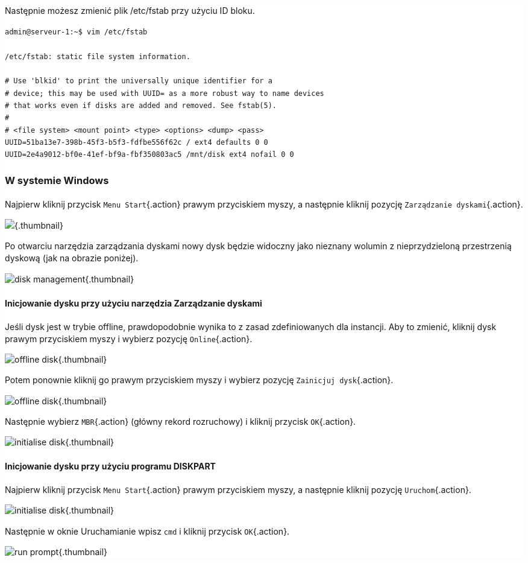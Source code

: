 Następnie możesz zmienić plik /etc/fstab przy użyciu ID bloku.

```
admin@serveur-1:~$ vim /etc/fstab

/etc/fstab: static file system information.

# Use 'blkid' to print the universally unique identifier for a
# device; this may be used with UUID= as a more robust way to name devices
# that works even if disks are added and removed. See fstab(5).
#
# <file system> <mount point> <type> <options> <dump> <pass>
UUID=51ba13e7-398b-45f3-b5f3-fdfbe556f62c / ext4 defaults 0 0
UUID=2e4a9012-bf0e-41ef-bf9a-fbf350803ac5 /mnt/disk ext4 nofail 0 0
```

### W systemie Windows

Najpierw kliknij przycisk `Menu Start`{.action} prawym przyciskiem myszy, a następnie kliknij pozycję `Zarządzanie dyskami`{.action}.

![](images/start-menu.png){.thumbnail}

Po otwarciu narzędzia zarządzania dyskami nowy dysk będzie widoczny jako nieznany wolumin z nieprzydzieloną przestrzenią dyskową (jak na obrazie poniżej).

![disk management](images/disk-management-01.png){.thumbnail}

#### Inicjowanie dysku przy użyciu narzędzia Zarządzanie dyskami

Jeśli dysk jest w trybie offline, prawdopodobnie wynika to z zasad zdefiniowanych dla instancji. Aby to zmienić, kliknij dysk prawym przyciskiem myszy i wybierz pozycję `Online`{.action}.

![offline disk](images/disk-management-02.png){.thumbnail}

Potem ponownie kliknij go prawym przyciskiem myszy i wybierz pozycję `Zainicjuj dysk`{.action}.

![offline disk](images/disk-management-03.png){.thumbnail}

Następnie wybierz `MBR`{.action} (główny rekord rozruchowy) i kliknij przycisk `OK`{.action}.

![initialise disk](images/initialise-disk.png){.thumbnail}

#### Inicjowanie dysku przy użyciu programu DISKPART

Najpierw kliknij przycisk `Menu Start`{.action} prawym przyciskiem myszy, a następnie kliknij pozycję `Uruchom`{.action}.

![initialise disk](images/diskpart.png){.thumbnail}

Następnie w oknie Uruchamianie wpisz `cmd` i kliknij przycisk `OK`{.action}.

![run prompt](images/run-prompt.png){.thumbnail}
